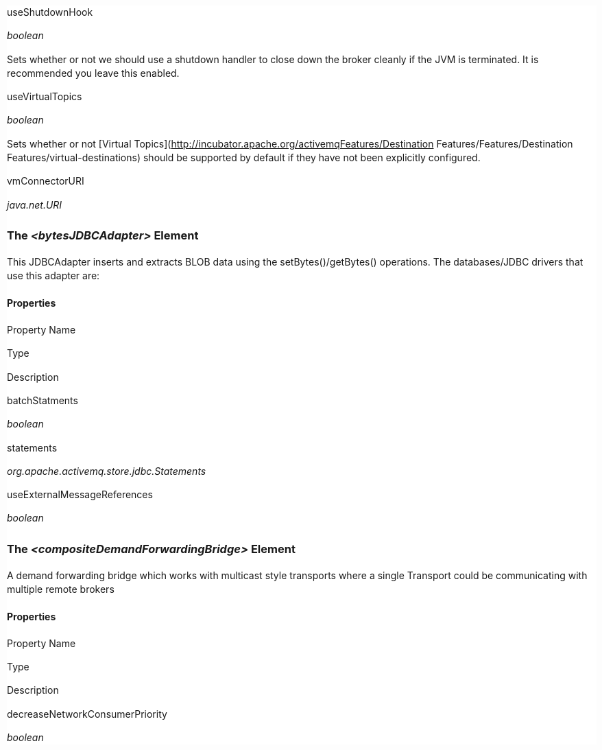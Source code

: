useShutdownHook

_boolean_

Sets whether or not we should use a shutdown handler to close down the broker cleanly if the JVM is terminated. It is recommended you leave this enabled.

useVirtualTopics

_boolean_

Sets whether or not [Virtual Topics](http://incubator.apache.org/activemqFeatures/Destination Features/Features/Destination Features/virtual-destinations) should be supported by default if they have not been explicitly configured.

vmConnectorURI

_java.net.URI_

### The _\<bytesJDBCAdapter>_ Element

This JDBCAdapter inserts and extracts BLOB data using the setBytes()/getBytes() operations. The databases/JDBC drivers that use this adapter are:

#### Properties

Property Name

Type

Description

batchStatments

_boolean_

statements

_org.apache.activemq.store.jdbc.Statements_

useExternalMessageReferences

_boolean_

### The _\<compositeDemandForwardingBridge>_ Element

A demand forwarding bridge which works with multicast style transports where a single Transport could be communicating with multiple remote brokers

#### Properties

Property Name

Type

Description

decreaseNetworkConsumerPriority

_boolean_
